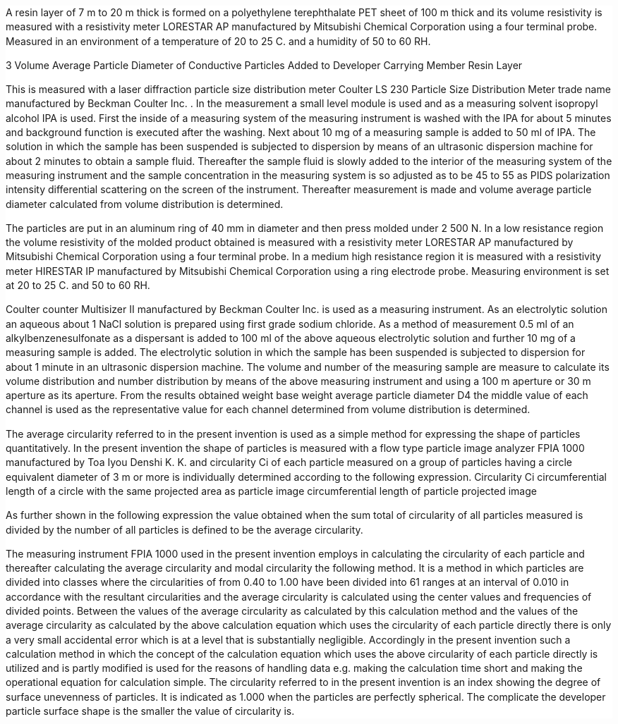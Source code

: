 A resin layer of 7 m to 20 m thick is formed on a polyethylene terephthalate PET sheet of 100 m thick and its volume resistivity is measured with a resistivity meter LORESTAR AP manufactured by Mitsubishi Chemical Corporation using a four terminal probe. Measured in an environment of a temperature of 20 to 25 C. and a humidity of 50 to 60 RH.

 3 Volume Average Particle Diameter of Conductive Particles Added to Developer Carrying Member Resin Layer 

This is measured with a laser diffraction particle size distribution meter Coulter LS 230 Particle Size Distribution Meter trade name manufactured by Beckman Coulter Inc. . In the measurement a small level module is used and as a measuring solvent isopropyl alcohol IPA is used. First the inside of a measuring system of the measuring instrument is washed with the IPA for about 5 minutes and background function is executed after the washing. Next about 10 mg of a measuring sample is added to 50 ml of IPA. The solution in which the sample has been suspended is subjected to dispersion by means of an ultrasonic dispersion machine for about 2 minutes to obtain a sample fluid. Thereafter the sample fluid is slowly added to the interior of the measuring system of the measuring instrument and the sample concentration in the measuring system is so adjusted as to be 45 to 55 as PIDS polarization intensity differential scattering on the screen of the instrument. Thereafter measurement is made and volume average particle diameter calculated from volume distribution is determined.

The particles are put in an aluminum ring of 40 mm in diameter and then press molded under 2 500 N. In a low resistance region the volume resistivity of the molded product obtained is measured with a resistivity meter LORESTAR AP manufactured by Mitsubishi Chemical Corporation using a four terminal probe. In a medium high resistance region it is measured with a resistivity meter HIRESTAR IP manufactured by Mitsubishi Chemical Corporation using a ring electrode probe. Measuring environment is set at 20 to 25 C. and 50 to 60 RH.

Coulter counter Multisizer II manufactured by Beckman Coulter Inc. is used as a measuring instrument. As an electrolytic solution an aqueous about 1 NaCl solution is prepared using first grade sodium chloride. As a method of measurement 0.5 ml of an alkylbenzenesulfonate as a dispersant is added to 100 ml of the above aqueous electrolytic solution and further 10 mg of a measuring sample is added. The electrolytic solution in which the sample has been suspended is subjected to dispersion for about 1 minute in an ultrasonic dispersion machine. The volume and number of the measuring sample are measure to calculate its volume distribution and number distribution by means of the above measuring instrument and using a 100 m aperture or 30 m aperture as its aperture. From the results obtained weight base weight average particle diameter D4 the middle value of each channel is used as the representative value for each channel determined from volume distribution is determined.

The average circularity referred to in the present invention is used as a simple method for expressing the shape of particles quantitatively. In the present invention the shape of particles is measured with a flow type particle image analyzer FPIA 1000 manufactured by Toa Iyou Denshi K. K. and circularity Ci of each particle measured on a group of particles having a circle equivalent diameter of 3 m or more is individually determined according to the following expression. Circularity Ci circumferential length of a circle with the same projected area as particle image circumferential length of particle projected image 

As further shown in the following expression the value obtained when the sum total of circularity of all particles measured is divided by the number of all particles is defined to be the average circularity.

The measuring instrument FPIA 1000 used in the present invention employs in calculating the circularity of each particle and thereafter calculating the average circularity and modal circularity the following method. It is a method in which particles are divided into classes where the circularities of from 0.40 to 1.00 have been divided into 61 ranges at an interval of 0.010 in accordance with the resultant circularities and the average circularity is calculated using the center values and frequencies of divided points. Between the values of the average circularity as calculated by this calculation method and the values of the average circularity as calculated by the above calculation equation which uses the circularity of each particle directly there is only a very small accidental error which is at a level that is substantially negligible. Accordingly in the present invention such a calculation method in which the concept of the calculation equation which uses the above circularity of each particle directly is utilized and is partly modified is used for the reasons of handling data e.g. making the calculation time short and making the operational equation for calculation simple. The circularity referred to in the present invention is an index showing the degree of surface unevenness of particles. It is indicated as 1.000 when the particles are perfectly spherical. The complicate the developer particle surface shape is the smaller the value of circularity is.
